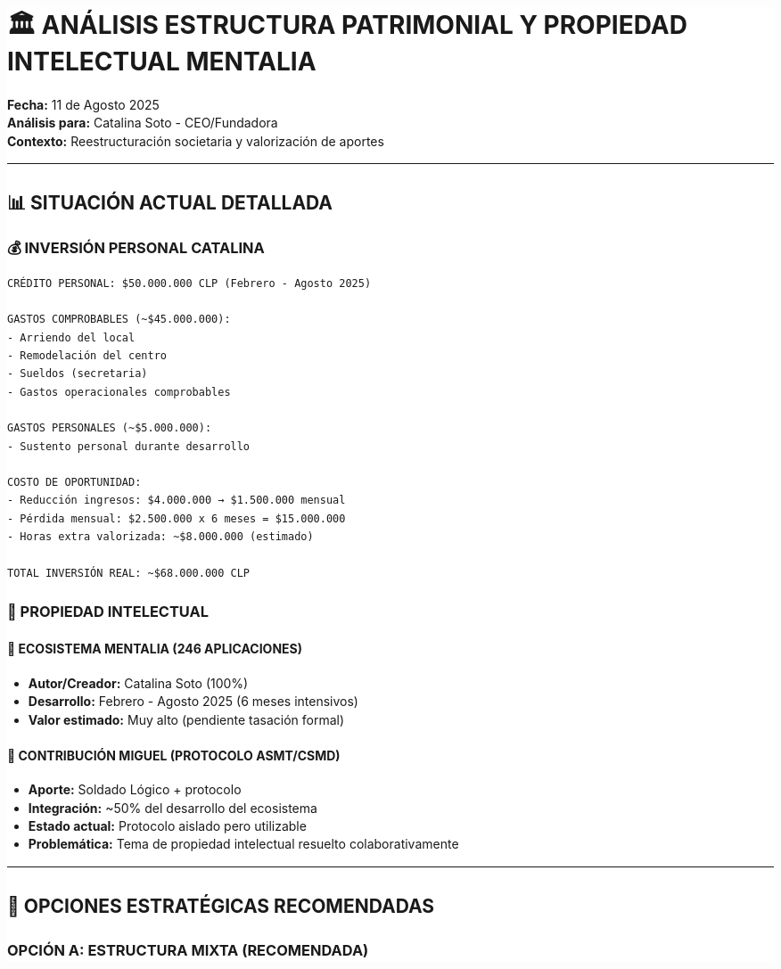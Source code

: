 # 🏛️ ANÁLISIS ESTRUCTURA PATRIMONIAL Y PROPIEDAD INTELECTUAL MENTALIA

**Fecha:** 11 de Agosto 2025  
**Análisis para:** Catalina Soto - CEO/Fundadora  
**Contexto:** Reestructuración societaria y valorización de aportes

---

## 📊 SITUACIÓN ACTUAL DETALLADA

### 💰 INVERSIÓN PERSONAL CATALINA
```
CRÉDITO PERSONAL: $50.000.000 CLP (Febrero - Agosto 2025)

GASTOS COMPROBABLES (~$45.000.000):
- Arriendo del local
- Remodelación del centro
- Sueldos (secretaria)
- Gastos operacionales comprobables

GASTOS PERSONALES (~$5.000.000):
- Sustento personal durante desarrollo

COSTO DE OPORTUNIDAD:
- Reducción ingresos: $4.000.000 → $1.500.000 mensual
- Pérdida mensual: $2.500.000 x 6 meses = $15.000.000
- Horas extra valorizada: ~$8.000.000 (estimado)

TOTAL INVERSIÓN REAL: ~$68.000.000 CLP
```

### 🧠 PROPIEDAD INTELECTUAL

#### **🎯 ECOSISTEMA MENTALIA (246 APLICACIONES)**
- **Autor/Creador:** Catalina Soto (100%)
- **Desarrollo:** Febrero - Agosto 2025 (6 meses intensivos)
- **Valor estimado:** Muy alto (pendiente tasación formal)

#### **🤖 CONTRIBUCIÓN MIGUEL (PROTOCOLO ASMT/CSMD)**
- **Aporte:** Soldado Lógico + protocolo
- **Integración:** ~50% del desarrollo del ecosistema
- **Estado actual:** Protocolo aislado pero utilizable
- **Problemática:** Tema de propiedad intelectual resuelto colaborativamente

---

## 🎯 OPCIONES ESTRATÉGICAS RECOMENDADAS

### **OPCIÓN A: ESTRUCTURA MIXTA (RECOMENDADA)**
